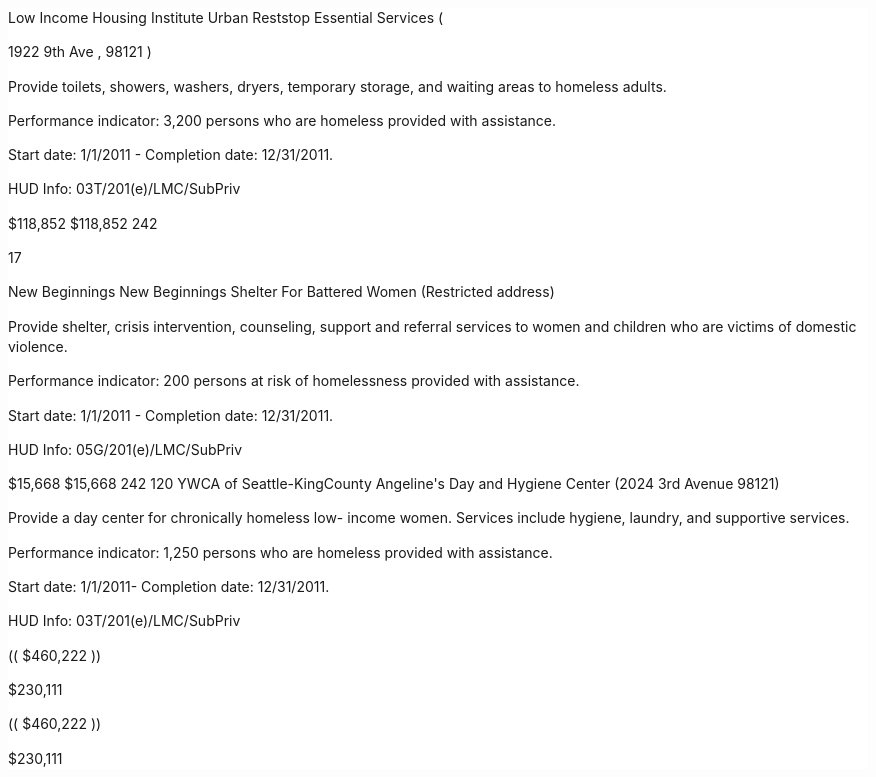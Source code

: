 </td><td>Low Income Housing Institute

</td><td>Urban Reststop Essential Services (

1922 9th Ave , 98121 )

Provide toilets, showers, washers, dryers, temporary storage, and waiting areas to homeless adults.

Performance indicator: 3,200 persons who are homeless provided with assistance.

Start date: 1/1/2011 - Completion date: 12/31/2011.

HUD Info: 03T/201(e)/LMC/SubPriv

</td><td></td><td>$118,852

</td><td></td><td></td><td></td><td>$118,852

</td></tr>

<tr><td>242

17

</td><td>New Beginnings

</td><td>New Beginnings Shelter For Battered Women (Restricted address)

Provide shelter, crisis intervention, counseling, support and referral services to women and children who are victims of domestic violence.

Performance indicator: 200 persons at risk of homelessness provided with assistance.

Start date: 1/1/2011 - Completion date: 12/31/2011.

HUD Info: 05G/201(e)/LMC/SubPriv

</td><td></td><td>$15,668

</td><td></td><td></td><td></td><td>$15,668

</td></tr>

<tr><td>242 120

</td><td>YWCA of Seattle-KingCounty

</td><td>Angeline's Day and Hygiene Center (2024 3rd Avenue 98121)

Provide a day center for chronically homeless low- income women. Services include hygiene, laundry, and supportive services.

Performance indicator: 1,250 persons who are homeless provided with assistance.

Start date: 1/1/2011- Completion date: 12/31/2011.

HUD Info: 03T/201(e)/LMC/SubPriv

</td><td>(( $460,222 ))

$230,111

</td><td></td><td></td><td></td><td></td><td>(( $460,222 ))

$230,111
